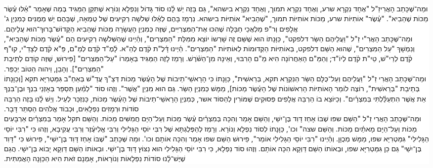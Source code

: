 <td style="vertical-align:top;">
<div class="english">

</div></td></tr>


<tr><td style="vertical-align:top;">
<div class="liturgy"><span lang="he">
וּמַה־שֶּׁכָּתַב הָאֲרִיזַ"ל "אֶחָד נִקְרָא שרע, וְאֶחָד נִקְרָא תמוך, וְאֶחָד נִקְרָא בישהא", גַּם בָּזֶה יֵשׁ לָ֫נוּ סוֹד גָּדוֹל וְנִפְלָא וְנוֹרָא שֶׁתִּקֵּן הַמַּגִּיד בְּמַה שֶּׁאָמַר "אֵ֫לּוּ עֶ֫שֶׂר מַכּוֹת שֶׁהֵבִיא". "עֶ֫שֶׂר" אוֹתִיּוֹת שרע, מַכּוֹת אוֹתִיּוֹת תמוך, "שֶׁהֵבִיא" אוֹתִיּוֹת בישהא. נִרְמָז בָּהֶם לְאֵ֫לּוּ שְׁלֹשָׁה רְקִיעִים שֶׁל טֻמְאָה, שֶׁבָּהֶם יֵשׁ מְמֻנִּים כְּמִנְיַן ג' אֲלָפִים וְר"פ מַלְאֲכֵי חַבָּלָה שֶׁהִכּוּ אֶת־הַמִּצְרִיִּים, שֶׁזֶּה כְּמִנְיַן הָעֲשָׂרָה מַכּוֹת שֶׁהֵבִיא הַקָּדוֹשׁ־בָּרוּךְ־הוּא עֲלֵיהֶם.‏
</span></div></td>

<td style="vertical-align:top;">
<div class="english">

</div></td></tr>


<tr><td style="vertical-align:top;">
<div class="liturgy"><span lang="he">
וּמַה־שֶּׁכָּתַב הָאֲרִ"י זַ"ל "וַעֲלֵיהֶם הַשַּׂר דלפקט", כַּוָּנָתוֹ הוּא שֶׁשֵּׁם זֶה שָׁרְשוֹ יוֹצֵא מִמִּלַּת "הַמִּצְרִים", וְהַ֫יְינוּ שֶׁהַשְּׁלֹשָׁה רְקִיעִים הֵם "עֶ֫שֶׂר מַכּוֹת שֶׁהֵבִיא", וְנִמְשָׁךְ "עַל הַמִּצְרִים", שֶׁהוּא הַשֵּׁם דלפקט, בְּאוֹתִיּוֹת הַקְּדוּמוֹת לְאוֹתִיּוֹת "הַמִּצְרִים". הַ֫יְינוּ דָּ֫לֶ"ת קֹ֫דֶם לְהֵ"א. לָ֫מֶ"ד קֹ֫דֶם לְמֵ"ם, פֵּ"א קֹ֫דֶם לְצָדֵ"י, קוּ"ף קֹ֫דֶם לְרֵי"שׁ, טֵי"ת קֹ֫דֶם לְיוֹ"ד; וְהַמֵּ"ם הָאַחֲרוֹנָה הִיא מֵ"ם הָרִבּוּי, וְאֵינָהּ מִן־הַשֹּׁ֫רֶשׁ. וְרָמַז לָזֶה הַמַּגִּיד בְּאָמְרוֹ "עַל־הַמִּצְרִים" [פֵּירוּשׁ, שֶׁזֶּה קוֹדֵם לְתֵיבַת "הַמִּצְרִים"]. וְהָבֵן, וַיהוה הַטּוֹב יְכַפֵּר.‏
</span></div></td>

<td style="vertical-align:top;">
<div class="english">

</div></td></tr>


<tr><td style="vertical-align:top;">
<div class="liturgy"><span lang="he">
וּמַה־שֶּׁכָּתַב הָאֲרִי זַ"ל "וַעֲלֵיהֶם וְעַל־כֻּלָּם הַשַּׂר הַנִּקְרָא תקא, בְּרֵאשִׁית", כַּוָּנָתוֹ כִּי הָרָאשֵׁי־תֵיבוֹת שֶׁל הָעֶ֫שֶׂר מַכּוֹת דְּצַ"ךְ עֲדַ"שׁ בְּאַחַ"ב גִּמַּטְרִיָּא תקא [וְכַוָּנָתוֹ בְּתֵיבַת "בְּרֵאשִׁית", רוֹצֶה לוֹמַר הָאוֹתִיּוֹת הָרִאשׁוֹנוֹת שֶׁל הָעֶ֫שֶׂר מַכּוֹת], מַמָּשׁ כְּמִנְיַן הַשַּׂר. גַּם הוּא מִנְיַן "אֲשֶׁר". וְזֶהוּ סוֹד "לְמַ֫עַן תְּסַפֵּר בְּאָזְנֵי בִנְךָ וּבֶן־בִּנְךָ אֵת אֲשֶׁר הִתְעַלַּ֫לְתִּי בְּמִצְרַ֫יִם". וְכַיּוֹצֵא בוֹ הַרְבֵּה אֲלָפִים פְּסוּקִים שֶׁמּוֹרִין לְהַסּוֹד אשר, כְּמִנְיַן הָרָאשֵׁי־תֵיבוֹת שֶׁל הָעֶ֫שֶׂר מַכּוֹת, כַּנִּזְכַּר לְעֵיל. וְיֵשׁ לָ֫נוּ בָּזֶה הַרְבֵּה סוֹדוֹת וּרְמָזִים נִפְלָאִים, וּכְבוֹד אֱלֹהִים הַסְתֵּר דָּבָר.‏
</span></div></td>

<td style="vertical-align:top;">
<div class="english">

</div></td></tr>


<tr><td style="vertical-align:top;">
<div class="liturgy"><span lang="he">
וּמַה־שֶּׁכָּתַב הָאֲרִי זַ"ל "הַשֵּׁם שפו שֶׁבּוֹ אָחַז דָּוִד בֶּן־יִשַׁי, וְהַשֵּׁם אָמַר וְהִכָּה בְּמִצְרַ֫יִם עֶ֫שֶׂר מַכּוֹת וְעַל־הַיָּם חֲמִשִּׁים מַכּוֹת. וְהַשֵּׁם תקל אָמַר בְּמִצְרַ֫יִם אַרְבָּעִים מַכּוֹת וְעַל־הַיָּם מָאתַ֫יִם מַכּוֹת. וְהַשֵּׁם שצה" וכו', כַּוָּנָתוֹ לְסוֹד נִפְלָא וְנוֹרָא. וְרָמַז לְהַפְּלֻגְתָּא שֶׁל רִבִּי יוֹסֵי הַגָּלִילִי וְרִבִּי אֱלִיעֶ֫זֶר וְרִבִּי עֲקִיבָא, וְזֶהוּ כִּי "רִבִּי יוֹסֵי הַגָּלִילִי" גִּמַּטְרִיָּא שפו, מַמָּשׁ מְכֻוָּן. וְהַ֫יְינוּ "רִבִּי יוֹסֵי הַגָּלִילִי אוֹמֵר", פֵּירוּשׁ הַשֵּׁם שפו אָמַר וְהִכָּה אוֹתָם וכו'. וּמַה שֶּׁכָּתַב "שֶׁבּוֹ אָחַז דָּוִד בֶּן־יִשַׁי", פֵּירוּשׁ כִּי "דָּוִד בֶּן־יִשַׁי" גַּם כֵּן גִּמַּטְרִיָּא שפו, וּבְאוֹתוֹ הַשֵּׁם דַּוְקָא הִכָּה אוֹתָם. וְזֶהוּ סוֹד נִפְלָא, כִּי רִבִּי יוֹסֵי הַגָּלִילִי הוּא נִצּוֹץ דָּוִד בֶּן־יִשַׁי. וּבְאוֹתוֹ הַשֵּׁם דַּוְקָא יָבוֹא בֶּן־יִשָׁי. הֲגַם שֶׁיֶּשׁ־לָ֫נוּ סוֹדוֹֹת נִפְלָאוֹת וְנוֹרָאוֹת, אָמְנָם זֹאת הִיא הַכַּוָּנָה הָאֲמִתִּית.‏
</span></div></td>
